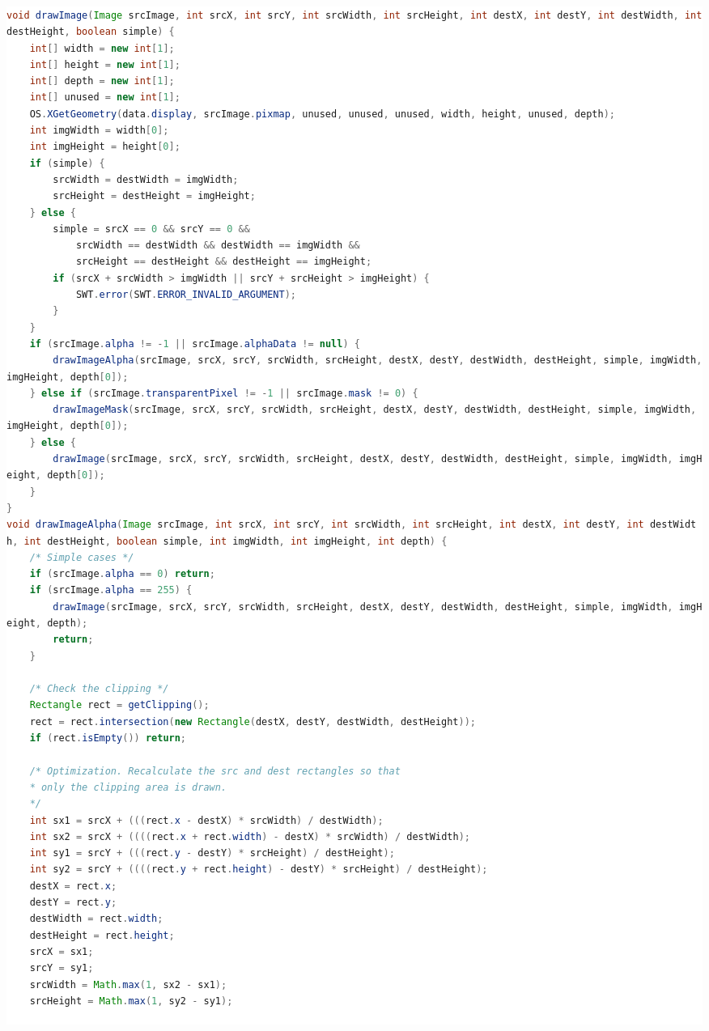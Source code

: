 ```java
void drawImage(Image srcImage, int srcX, int srcY, int srcWidth, int srcHeight, int destX, int destY, int destWidth, int destHeight, boolean simple) {
	int[] width = new int[1];
	int[] height = new int[1];
	int[] depth = new int[1];
	int[] unused = new int[1];
 	OS.XGetGeometry(data.display, srcImage.pixmap, unused, unused, unused, width, height, unused, depth);
 	int imgWidth = width[0];
 	int imgHeight = height[0];
 	if (simple) {
 		srcWidth = destWidth = imgWidth;
 		srcHeight = destHeight = imgHeight;
 	} else {
 		simple = srcX == 0 && srcY == 0 &&
 			srcWidth == destWidth && destWidth == imgWidth &&
 			srcHeight == destHeight && destHeight == imgHeight;
		if (srcX + srcWidth > imgWidth || srcY + srcHeight > imgHeight) {
			SWT.error(SWT.ERROR_INVALID_ARGUMENT);
		}
 	}	
	if (srcImage.alpha != -1 || srcImage.alphaData != null) {
		drawImageAlpha(srcImage, srcX, srcY, srcWidth, srcHeight, destX, destY, destWidth, destHeight, simple, imgWidth, imgHeight, depth[0]);
	} else if (srcImage.transparentPixel != -1 || srcImage.mask != 0) {
		drawImageMask(srcImage, srcX, srcY, srcWidth, srcHeight, destX, destY, destWidth, destHeight, simple, imgWidth, imgHeight, depth[0]);
	} else {
		drawImage(srcImage, srcX, srcY, srcWidth, srcHeight, destX, destY, destWidth, destHeight, simple, imgWidth, imgHeight, depth[0]);
	}
}
void drawImageAlpha(Image srcImage, int srcX, int srcY, int srcWidth, int srcHeight, int destX, int destY, int destWidth, int destHeight, boolean simple, int imgWidth, int imgHeight, int depth) {
	/* Simple cases */
	if (srcImage.alpha == 0) return;
	if (srcImage.alpha == 255) {
		drawImage(srcImage, srcX, srcY, srcWidth, srcHeight, destX, destY, destWidth, destHeight, simple, imgWidth, imgHeight, depth);
		return;
	}

	/* Check the clipping */
	Rectangle rect = getClipping();
	rect = rect.intersection(new Rectangle(destX, destY, destWidth, destHeight));
	if (rect.isEmpty()) return;
	
	/* Optimization. Recalculate the src and dest rectangles so that
	* only the clipping area is drawn.
	*/
	int sx1 = srcX + (((rect.x - destX) * srcWidth) / destWidth);
	int sx2 = srcX + ((((rect.x + rect.width) - destX) * srcWidth) / destWidth);
	int sy1 = srcY + (((rect.y - destY) * srcHeight) / destHeight);
	int sy2 = srcY + ((((rect.y + rect.height) - destY) * srcHeight) / destHeight);
	destX = rect.x;
	destY = rect.y;
	destWidth = rect.width;
	destHeight = rect.height;
	srcX = sx1;
	srcY = sy1;
	srcWidth = Math.max(1, sx2 - sx1);
	srcHeight = Math.max(1, sy2 - sy1);
	
```